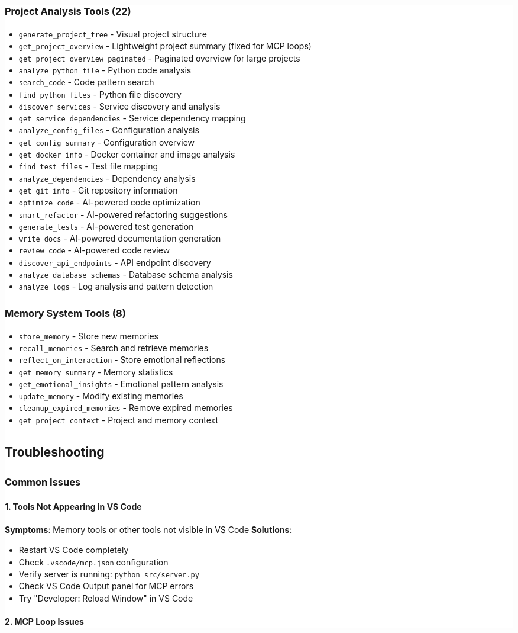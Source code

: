### Project Analysis Tools (22)

- `generate_project_tree` - Visual project structure
- `get_project_overview` - Lightweight project summary (fixed for MCP loops)
- `get_project_overview_paginated` - Paginated overview for large projects
- `analyze_python_file` - Python code analysis
- `search_code` - Code pattern search
- `find_python_files` - Python file discovery
- `discover_services` - Service discovery and analysis
- `get_service_dependencies` - Service dependency mapping
- `analyze_config_files` - Configuration analysis
- `get_config_summary` - Configuration overview
- `get_docker_info` - Docker container and image analysis
- `find_test_files` - Test file mapping
- `analyze_dependencies` - Dependency analysis
- `get_git_info` - Git repository information
- `optimize_code` - AI-powered code optimization
- `smart_refactor` - AI-powered refactoring suggestions
- `generate_tests` - AI-powered test generation
- `write_docs` - AI-powered documentation generation
- `review_code` - AI-powered code review
- `discover_api_endpoints` - API endpoint discovery
- `analyze_database_schemas` - Database schema analysis
- `analyze_logs` - Log analysis and pattern detection

### Memory System Tools (8)

- `store_memory` - Store new memories
- `recall_memories` - Search and retrieve memories
- `reflect_on_interaction` - Store emotional reflections
- `get_memory_summary` - Memory statistics
- `get_emotional_insights` - Emotional pattern analysis
- `update_memory` - Modify existing memories
- `cleanup_expired_memories` - Remove expired memories
- `get_project_context` - Project and memory context

## Troubleshooting

### Common Issues

#### 1. Tools Not Appearing in VS Code

**Symptoms**: Memory tools or other tools not visible in VS Code
**Solutions**:

- Restart VS Code completely
- Check `.vscode/mcp.json` configuration
- Verify server is running: `python src/server.py`
- Check VS Code Output panel for MCP errors
- Try "Developer: Reload Window" in VS Code

#### 2. MCP Loop Issues
